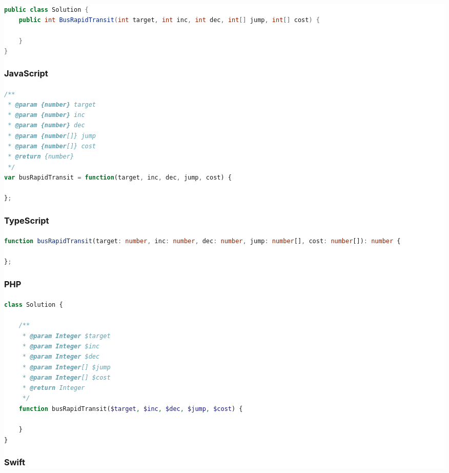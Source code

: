 ```csharp
public class Solution {
    public int BusRapidTransit(int target, int inc, int dec, int[] jump, int[] cost) {

    }
}
```

### JavaScript

```javascript
/**
 * @param {number} target
 * @param {number} inc
 * @param {number} dec
 * @param {number[]} jump
 * @param {number[]} cost
 * @return {number}
 */
var busRapidTransit = function(target, inc, dec, jump, cost) {

};
```

### TypeScript

```typescript
function busRapidTransit(target: number, inc: number, dec: number, jump: number[], cost: number[]): number {

};
```

### PHP

```php
class Solution {

    /**
     * @param Integer $target
     * @param Integer $inc
     * @param Integer $dec
     * @param Integer[] $jump
     * @param Integer[] $cost
     * @return Integer
     */
    function busRapidTransit($target, $inc, $dec, $jump, $cost) {

    }
}
```

### Swift
